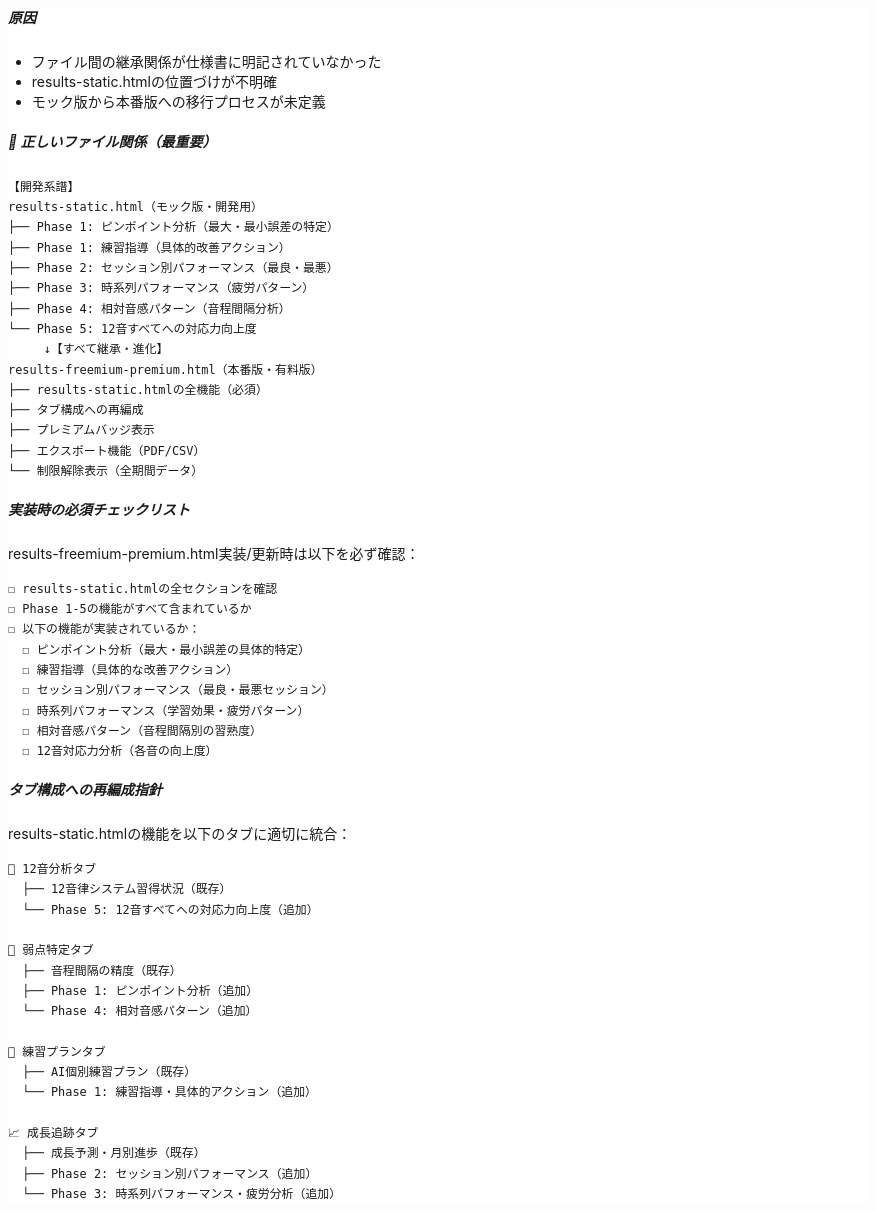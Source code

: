 ##### **原因**
- ファイル間の継承関係が仕様書に明記されていなかった
- results-static.htmlの位置づけが不明確
- モック版から本番版への移行プロセスが未定義

##### **🔴 正しいファイル関係（最重要）**

```
【開発系譜】
results-static.html（モック版・開発用）
├── Phase 1: ピンポイント分析（最大・最小誤差の特定）
├── Phase 1: 練習指導（具体的改善アクション）
├── Phase 2: セッション別パフォーマンス（最良・最悪）
├── Phase 3: 時系列パフォーマンス（疲労パターン）
├── Phase 4: 相対音感パターン（音程間隔分析）
└── Phase 5: 12音すべてへの対応力向上度
　　　↓【すべて継承・進化】
results-freemium-premium.html（本番版・有料版）
├── results-static.htmlの全機能（必須）
├── タブ構成への再編成
├── プレミアムバッジ表示
├── エクスポート機能（PDF/CSV）
└── 制限解除表示（全期間データ）
```

##### **実装時の必須チェックリスト**

results-freemium-premium.html実装/更新時は以下を必ず確認：

```
☐ results-static.htmlの全セクションを確認
☐ Phase 1-5の機能がすべて含まれているか
☐ 以下の機能が実装されているか：
  ☐ ピンポイント分析（最大・最小誤差の具体的特定）
  ☐ 練習指導（具体的な改善アクション）
  ☐ セッション別パフォーマンス（最良・最悪セッション）
  ☐ 時系列パフォーマンス（学習効果・疲労パターン）
  ☐ 相対音感パターン（音程間隔別の習熟度）
  ☐ 12音対応力分析（各音の向上度）
```

##### **タブ構成への再編成指針**

results-static.htmlの機能を以下のタブに適切に統合：

```
🎵 12音分析タブ
  ├── 12音律システム習得状況（既存）
  └── Phase 5: 12音すべてへの対応力向上度（追加）

🎯 弱点特定タブ
  ├── 音程間隔の精度（既存）
  ├── Phase 1: ピンポイント分析（追加）
  └── Phase 4: 相対音感パターン（追加）

📝 練習プランタブ
  ├── AI個別練習プラン（既存）
  └── Phase 1: 練習指導・具体的アクション（追加）

📈 成長追跡タブ
  ├── 成長予測・月別進歩（既存）
  ├── Phase 2: セッション別パフォーマンス（追加）
  └── Phase 3: 時系列パフォーマンス・疲労分析（追加）
```
